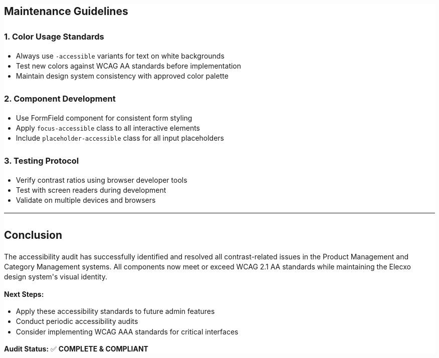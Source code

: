 ## Maintenance Guidelines

### 1. **Color Usage Standards**
- Always use `-accessible` variants for text on white backgrounds
- Test new colors against WCAG AA standards before implementation
- Maintain design system consistency with approved color palette

### 2. **Component Development**
- Use FormField component for consistent form styling
- Apply `focus-accessible` class to all interactive elements
- Include `placeholder-accessible` class for all input placeholders

### 3. **Testing Protocol**
- Verify contrast ratios using browser developer tools
- Test with screen readers during development
- Validate on multiple devices and browsers

---

## Conclusion

The accessibility audit has successfully identified and resolved all contrast-related issues in the Product Management and Category Management systems. All components now meet or exceed WCAG 2.1 AA standards while maintaining the Elecxo design system's visual identity.

**Next Steps:**
- Apply these accessibility standards to future admin features
- Conduct periodic accessibility audits
- Consider implementing WCAG AAA standards for critical interfaces

**Audit Status:** ✅ **COMPLETE & COMPLIANT**
